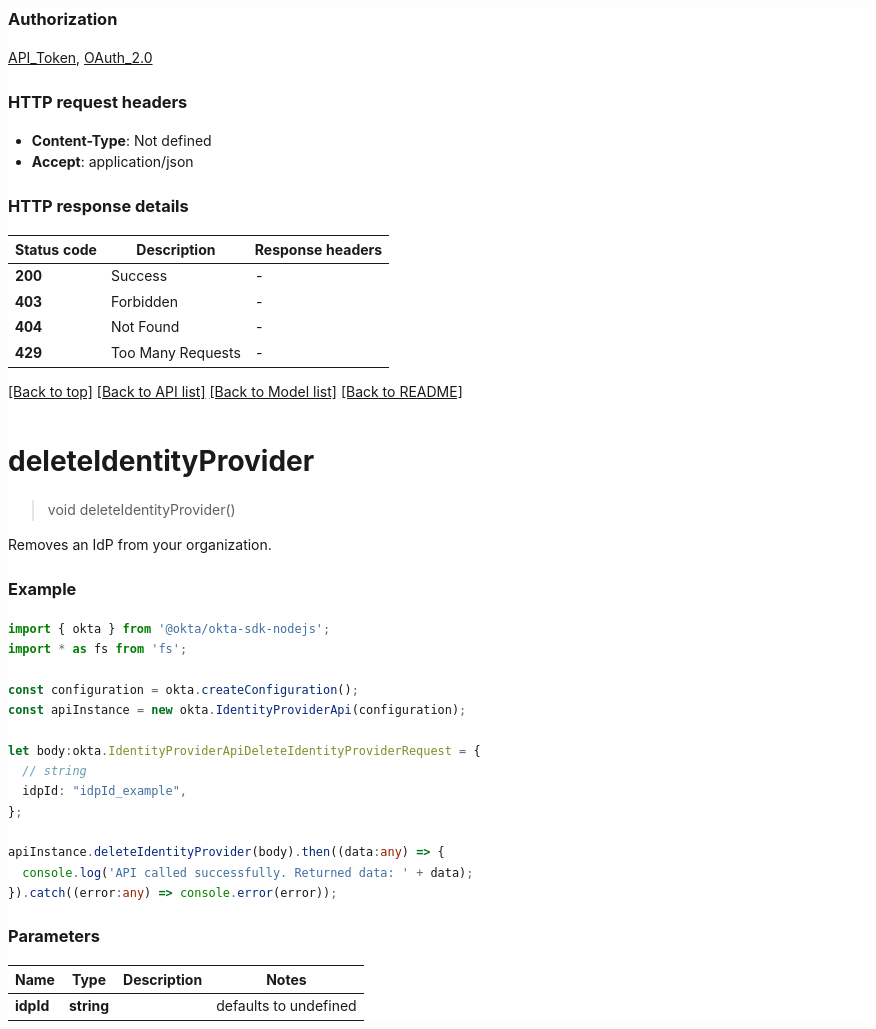 ### Authorization

[API_Token](README.md#API_Token), [OAuth_2.0](README.md#OAuth_2.0)

### HTTP request headers

 - **Content-Type**: Not defined
 - **Accept**: application/json


### HTTP response details
| Status code | Description | Response headers |
|-------------|-------------|------------------|
**200** | Success |  -  |
**403** | Forbidden |  -  |
**404** | Not Found |  -  |
**429** | Too Many Requests |  -  |

[[Back to top]](#) [[Back to API list]](README.md#documentation-for-api-endpoints) [[Back to Model list]](README.md#documentation-for-models) [[Back to README]](README.md)

# **deleteIdentityProvider**
> void deleteIdentityProvider()

Removes an IdP from your organization.

### Example


```typescript
import { okta } from '@okta/okta-sdk-nodejs';
import * as fs from 'fs';

const configuration = okta.createConfiguration();
const apiInstance = new okta.IdentityProviderApi(configuration);

let body:okta.IdentityProviderApiDeleteIdentityProviderRequest = {
  // string
  idpId: "idpId_example",
};

apiInstance.deleteIdentityProvider(body).then((data:any) => {
  console.log('API called successfully. Returned data: ' + data);
}).catch((error:any) => console.error(error));
```


### Parameters

Name | Type | Description  | Notes
------------- | ------------- | ------------- | -------------
**idpId** | **string** |  | defaults to undefined
